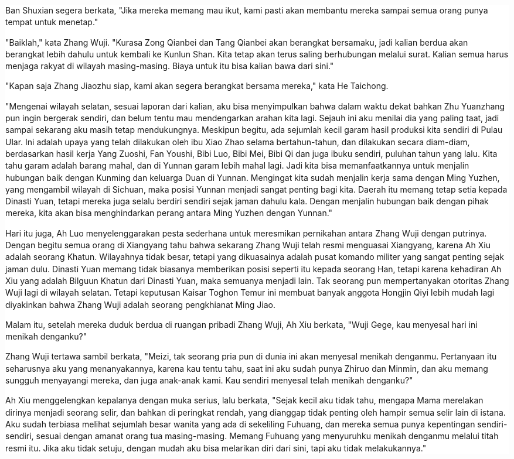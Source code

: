 Ban Shuxian segera berkata, "Jika mereka memang mau ikut, kami pasti akan membantu mereka sampai semua orang punya tempat untuk menetap."

"Baiklah," kata Zhang Wuji. "Kurasa Zong Qianbei dan Tang Qianbei akan berangkat bersamaku, jadi kalian berdua akan berangkat lebih dahulu untuk kembali 
ke Kunlun Shan. Kita tetap akan terus saling berhubungan melalui surat. Kalian semua harus menjaga rakyat di wilayah masing-masing. Biaya untuk itu bisa kalian 
bawa dari sini."

"Kapan saja Zhang Jiaozhu siap, kami akan segera berangkat bersama mereka," kata He Taichong.

"Mengenai wilayah selatan, sesuai laporan dari kalian, aku bisa menyimpulkan bahwa dalam waktu dekat bahkan Zhu Yuanzhang pun ingin bergerak sendiri, 
dan belum tentu mau mendengarkan arahan kita lagi. Sejauh ini aku menilai dia yang paling taat, jadi sampai sekarang aku masih tetap mendukungnya. 
Meskipun begitu, ada sejumlah kecil garam hasil produksi kita sendiri di Pulau Ular. Ini adalah upaya yang telah dilakukan oleh ibu Xiao Zhao selama bertahun-tahun, 
dan dilakukan secara diam-diam, berdasarkan hasil kerja Yang Zuoshi, Fan Youshi, Bibi Luo, Bibi Mei, Bibi Qi dan juga ibuku sendiri, puluhan tahun yang lalu. 
Kita tahu garam adalah barang mahal, dan di Yunnan garam lebih mahal lagi. Jadi kita bisa memanfaatkannya untuk menjalin hubungan baik dengan Kunming dan 
keluarga Duan di Yunnan. Mengingat kita sudah menjalin kerja sama dengan Ming Yuzhen, yang mengambil wilayah di Sichuan, maka posisi Yunnan menjadi 
sangat penting bagi kita. Daerah itu memang tetap setia kepada Dinasti Yuan, tetapi mereka juga selalu berdiri sendiri sejak jaman dahulu kala. Dengan 
menjalin hubungan baik dengan pihak mereka, kita akan bisa menghindarkan perang antara Ming Yuzhen dengan Yunnan."

Hari itu juga, Ah Luo menyelenggarakan pesta sederhana untuk meresmikan pernikahan antara Zhang Wuji dengan putrinya. Dengan begitu semua orang di Xiangyang 
tahu bahwa sekarang Zhang Wuji telah resmi menguasai Xiangyang, karena Ah Xiu adalah seorang Khatun. Wilayahnya tidak besar, tetapi yang dikuasainya adalah 
pusat komando militer yang sangat penting sejak jaman dulu. Dinasti Yuan memang tidak biasanya memberikan posisi seperti itu kepada seorang Han, tetapi 
karena kehadiran Ah Xiu yang adalah Bilguun Khatun dari Dinasti Yuan, maka semuanya menjadi lain. Tak seorang pun mempertanyakan otoritas Zhang Wuji lagi 
di wilayah selatan. Tetapi keputusan Kaisar Toghon Temur ini membuat banyak anggota Hongjin Qiyi lebih mudah lagi diyakinkan bahwa Zhang Wuji adalah seorang 
pengkhianat Ming Jiao.

Malam itu, setelah mereka duduk berdua di ruangan pribadi Zhang Wuji, Ah Xiu berkata, "Wuji Gege, kau menyesal hari ini menikah denganku?"

Zhang Wuji tertawa sambil berkata, "Meizi, tak seorang pria pun di dunia ini akan menyesal menikah denganmu. Pertanyaan itu seharusnya aku yang menanyakannya, 
karena kau tentu tahu, saat ini aku sudah punya Zhiruo dan Minmin, dan aku memang sungguh menyayangi mereka, dan juga anak-anak kami. Kau sendiri menyesal 
telah menikah denganku?"

Ah Xiu menggelengkan kepalanya dengan muka serius, lalu berkata, "Sejak kecil aku tidak tahu, mengapa Mama merelakan dirinya menjadi seorang selir, dan bahkan 
di peringkat rendah, yang dianggap tidak penting oleh hampir semua selir lain di istana. Aku sudah terbiasa melihat sejumlah besar wanita yang ada di sekeliling 
Fuhuang, dan mereka semua punya kepentingan sendiri-sendiri, sesuai dengan amanat orang tua masing-masing. Memang Fuhuang yang menyuruhku menikah 
denganmu melalui titah resmi itu. Jika aku tidak setuju, dengan mudah aku bisa melarikan diri dari sini, tapi aku tidak melakukannya."

